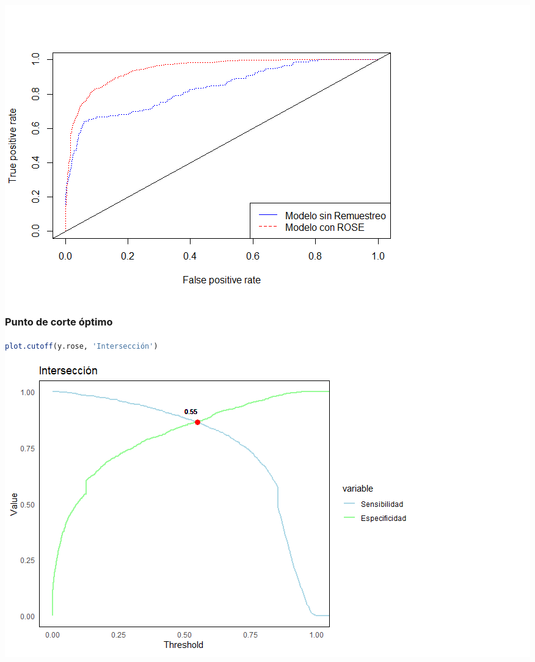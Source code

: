 ![](proyecto_modulo_6_files/figure-gfm/unnamed-chunk-34-1.png)

### Punto de corte óptimo

``` r
plot.cutoff(y.rose, 'Intersección')
```

![](proyecto_modulo_6_files/figure-gfm/unnamed-chunk-35-1.png)
